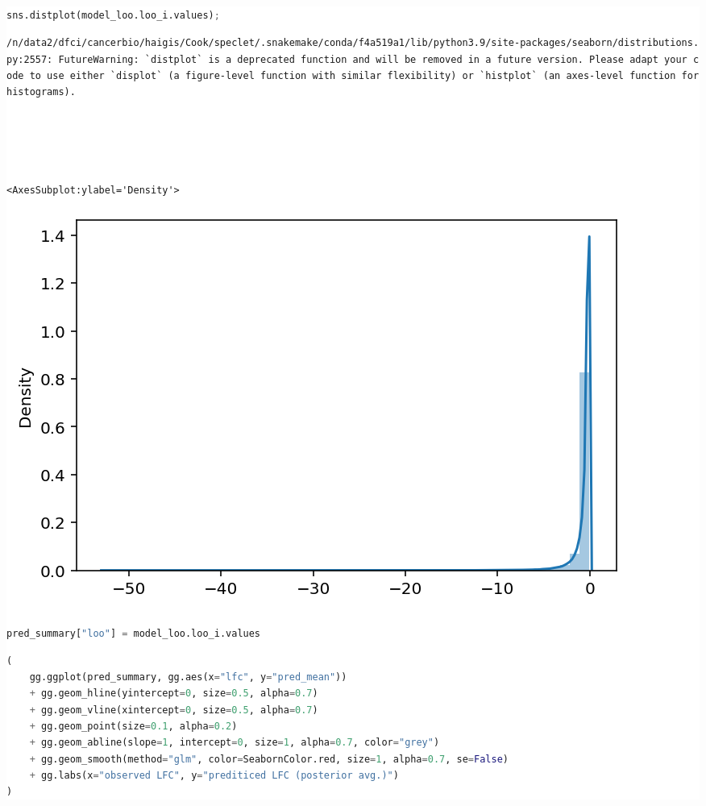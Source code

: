 ```python
sns.distplot(model_loo.loo_i.values);
```

    /n/data2/dfci/cancerbio/haigis/Cook/speclet/.snakemake/conda/f4a519a1/lib/python3.9/site-packages/seaborn/distributions.py:2557: FutureWarning: `distplot` is a deprecated function and will be removed in a future version. Please adapt your code to use either `displot` (a figure-level function with similar flexibility) or `histplot` (an axes-level function for histograms).





    <AxesSubplot:ylabel='Density'>

![png](crc_ceres_mimic_CERES-sgrnaint_files/crc_ceres_mimic_CERES-sgrnaint_23_2.png)

```python
pred_summary["loo"] = model_loo.loo_i.values
```

```python
(
    gg.ggplot(pred_summary, gg.aes(x="lfc", y="pred_mean"))
    + gg.geom_hline(yintercept=0, size=0.5, alpha=0.7)
    + gg.geom_vline(xintercept=0, size=0.5, alpha=0.7)
    + gg.geom_point(size=0.1, alpha=0.2)
    + gg.geom_abline(slope=1, intercept=0, size=1, alpha=0.7, color="grey")
    + gg.geom_smooth(method="glm", color=SeabornColor.red, size=1, alpha=0.7, se=False)
    + gg.labs(x="observed LFC", y="prediticed LFC (posterior avg.)")
)
```
